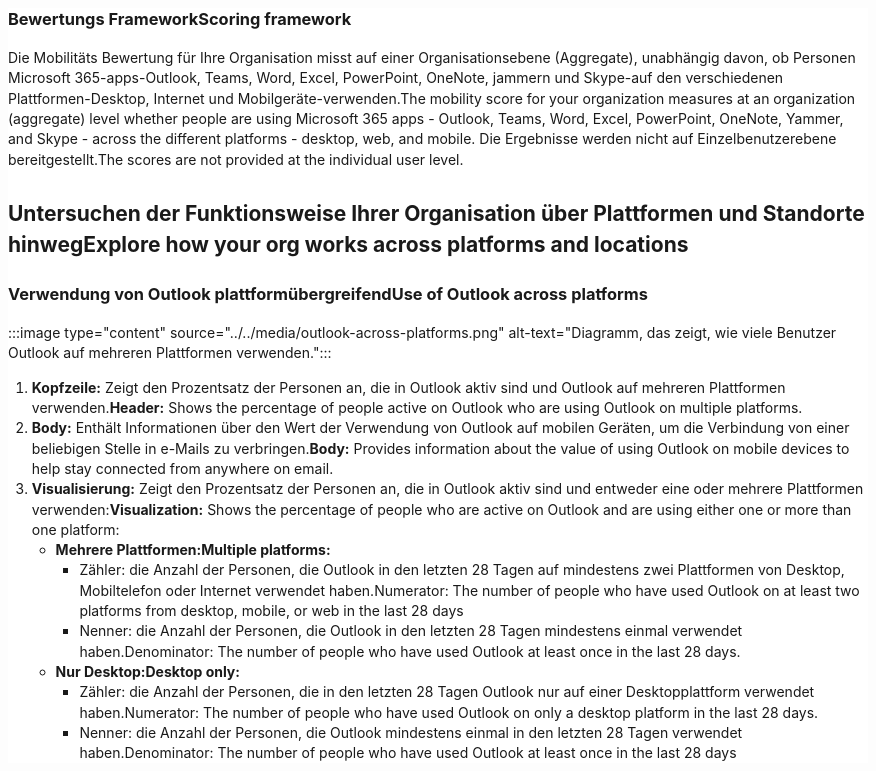 ### <a name="scoring-framework"></a><span data-ttu-id="6232a-134">Bewertungs Framework</span><span class="sxs-lookup"><span data-stu-id="6232a-134">Scoring framework</span></span>

<span data-ttu-id="6232a-135">Die Mobilitäts Bewertung für Ihre Organisation misst auf einer Organisationsebene (Aggregate), unabhängig davon, ob Personen Microsoft 365-apps-Outlook, Teams, Word, Excel, PowerPoint, OneNote, jammern und Skype-auf den verschiedenen Plattformen-Desktop, Internet und Mobilgeräte-verwenden.</span><span class="sxs-lookup"><span data-stu-id="6232a-135">The mobility score for your organization measures at an organization (aggregate) level whether people are using Microsoft 365 apps - Outlook, Teams, Word, Excel, PowerPoint, OneNote, Yammer, and Skype - across the different platforms - desktop, web, and mobile.</span></span>
<span data-ttu-id="6232a-136">Die Ergebnisse werden nicht auf Einzelbenutzerebene bereitgestellt.</span><span class="sxs-lookup"><span data-stu-id="6232a-136">The scores are not provided at the individual user level.</span></span>

## <a name="explore-how-your-org-works-across-platforms-and-locations"></a><span data-ttu-id="6232a-137">Untersuchen der Funktionsweise Ihrer Organisation über Plattformen und Standorte hinweg</span><span class="sxs-lookup"><span data-stu-id="6232a-137">Explore how your org works across platforms and locations</span></span>

### <a name="use-of-outlook-across-platforms"></a><span data-ttu-id="6232a-138">Verwendung von Outlook plattformübergreifend</span><span class="sxs-lookup"><span data-stu-id="6232a-138">Use of Outlook across platforms</span></span>

:::image type="content" source="../../media/outlook-across-platforms.png" alt-text="Diagramm, das zeigt, wie viele Benutzer Outlook auf mehreren Plattformen verwenden.":::

1. <span data-ttu-id="6232a-140">**Kopfzeile:** Zeigt den Prozentsatz der Personen an, die in Outlook aktiv sind und Outlook auf mehreren Plattformen verwenden.</span><span class="sxs-lookup"><span data-stu-id="6232a-140">**Header:** Shows the percentage of people active on Outlook who are using Outlook on multiple platforms.</span></span>
2. <span data-ttu-id="6232a-141">**Body:** Enthält Informationen über den Wert der Verwendung von Outlook auf mobilen Geräten, um die Verbindung von einer beliebigen Stelle in e-Mails zu verbringen.</span><span class="sxs-lookup"><span data-stu-id="6232a-141">**Body:** Provides information about the value of using Outlook on mobile devices to help stay connected from anywhere on email.</span></span>
3. <span data-ttu-id="6232a-142">**Visualisierung:** Zeigt den Prozentsatz der Personen an, die in Outlook aktiv sind und entweder eine oder mehrere Plattformen verwenden:</span><span class="sxs-lookup"><span data-stu-id="6232a-142">**Visualization:** Shows the percentage of people who are active on Outlook and are using either one or more than one platform:</span></span>
      - <span data-ttu-id="6232a-143">**Mehrere Plattformen:**</span><span class="sxs-lookup"><span data-stu-id="6232a-143">**Multiple platforms:**</span></span>
        - <span data-ttu-id="6232a-144">Zähler: die Anzahl der Personen, die Outlook in den letzten 28 Tagen auf mindestens zwei Plattformen von Desktop, Mobiltelefon oder Internet verwendet haben.</span><span class="sxs-lookup"><span data-stu-id="6232a-144">Numerator: The number of people who have used Outlook on at least two platforms from desktop, mobile, or web in the last 28 days</span></span>
        - <span data-ttu-id="6232a-145">Nenner: die Anzahl der Personen, die Outlook in den letzten 28 Tagen mindestens einmal verwendet haben.</span><span class="sxs-lookup"><span data-stu-id="6232a-145">Denominator: The number of people who have used Outlook at least once in the last 28 days.</span></span>
      - <span data-ttu-id="6232a-146">**Nur Desktop:**</span><span class="sxs-lookup"><span data-stu-id="6232a-146">**Desktop only:**</span></span>
        - <span data-ttu-id="6232a-147">Zähler: die Anzahl der Personen, die in den letzten 28 Tagen Outlook nur auf einer Desktopplattform verwendet haben.</span><span class="sxs-lookup"><span data-stu-id="6232a-147">Numerator: The number of people who have used Outlook on only a desktop platform in the last 28 days.</span></span>
        - <span data-ttu-id="6232a-148">Nenner: die Anzahl der Personen, die Outlook mindestens einmal in den letzten 28 Tagen verwendet haben.</span><span class="sxs-lookup"><span data-stu-id="6232a-148">Denominator: The number of people who have used Outlook at least once in the last 28 days</span></span>